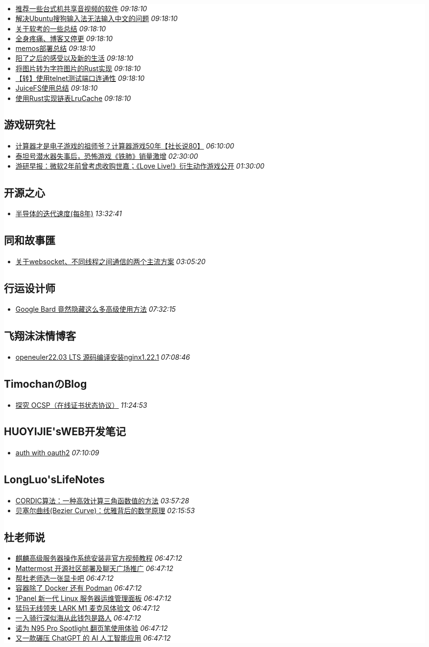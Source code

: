 * [推荐一些台式机共享音视频的软件](https://jasonkayzk.github.io/2023/02/26/%E6%8E%A8%E8%8D%90%E4%B8%80%E4%BA%9B%E5%8F%B0%E5%BC%8F%E6%9C%BA%E5%85%B1%E4%BA%AB%E9%9F%B3%E8%A7%86%E9%A2%91%E7%9A%84%E8%BD%AF%E4%BB%B6/) *09:18:10* 
* [解决Ubuntu搜狗输入法无法输入中文的问题](https://jasonkayzk.github.io/2023/02/20/%E8%A7%A3%E5%86%B3Ubuntu%E6%90%9C%E7%8B%97%E8%BE%93%E5%85%A5%E6%B3%95%E6%97%A0%E6%B3%95%E8%BE%93%E5%85%A5%E4%B8%AD%E6%96%87%E7%9A%84%E9%97%AE%E9%A2%98/) *09:18:10* 
* [关于软考的一些总结](https://jasonkayzk.github.io/2023/01/15/%E5%85%B3%E4%BA%8E%E8%BD%AF%E8%80%83%E7%9A%84%E4%B8%80%E4%BA%9B%E6%80%BB%E7%BB%93/) *09:18:10* 
* [全身疼痛、博客又停更](https://jasonkayzk.github.io/2023/01/14/%E5%85%A8%E8%BA%AB%E7%96%BC%E7%97%9B%E3%80%81%E5%8D%9A%E5%AE%A2%E5%8F%88%E5%81%9C%E6%9B%B4/) *09:18:10* 
* [memos部署总结](https://jasonkayzk.github.io/2023/01/02/memos%E9%83%A8%E7%BD%B2%E6%80%BB%E7%BB%93/) *09:18:10* 
* [阳了之后的感受以及新的生活](https://jasonkayzk.github.io/2023/01/02/%E9%98%B3%E4%BA%86%E4%B9%8B%E5%90%8E%E7%9A%84%E6%84%9F%E5%8F%97%E4%BB%A5%E5%8F%8A%E6%96%B0%E7%9A%84%E7%94%9F%E6%B4%BB/) *09:18:10* 
* [将图片转为字符图片的Rust实现](https://jasonkayzk.github.io/2022/12/22/%E5%B0%86%E5%9B%BE%E7%89%87%E8%BD%AC%E4%B8%BA%E5%AD%97%E7%AC%A6%E5%9B%BE%E7%89%87%E7%9A%84Rust%E5%AE%9E%E7%8E%B0/) *09:18:10* 
* [【转】使用telnet测试端口连通性](https://jasonkayzk.github.io/2022/12/21/%E3%80%90%E8%BD%AC%E3%80%91%E4%BD%BF%E7%94%A8telnet%E6%B5%8B%E8%AF%95%E7%AB%AF%E5%8F%A3%E8%BF%9E%E9%80%9A%E6%80%A7/) *09:18:10* 
* [JuiceFS使用总结](https://jasonkayzk.github.io/2022/12/21/JuiceFS%E4%BD%BF%E7%94%A8%E6%80%BB%E7%BB%93/) *09:18:10* 
* [使用Rust实现链表LruCache](https://jasonkayzk.github.io/2022/12/20/%E4%BD%BF%E7%94%A8Rust%E5%AE%9E%E7%8E%B0%E9%93%BE%E8%A1%A8LruCache/) *09:18:10* 
## 游戏研究社<span></span>
* [计算器才是电子游戏的祖师爷？计算器游戏50年【社长说80】](http://videohw-platform.cdn.huya.com/leaf/1048585/1797832323/58118165/10253766_65683e0d208595620e4bb1d5375f3c6a_264_1080_1_max.mp4) *06:10:00* 
* [泰坦号潜水器失事后，恐怖游戏《铁肺》销量激增](https://www.yystv.cn/p/10934) *02:30:00* 
* [游研早报：微软2年前曾考虑收购世嘉；《Love Live!》衍生动作游戏公开](https://www.yystv.cn/p/10933) *01:30:00* 
## 开源之心<span></span>
* [半导体的迭代速度(每8年)](http://sht2019.cn/2023/06/02/401.ban-dao-ti-de-die-dai-su-du/) *13:32:41* 
## 同和故事匯<span></span>
* [关于websocket、不同线程之间通信的两个主流方案](https://hocassian.cn/archives/tech/11530/) *03:05:20* 
## 行运设计师<span></span>
* [Google Bard 竟然隐藏这么多高级使用方法](https://www.luckydesigner.space/google-bard-hidden-many-features/) *07:32:15* 
## 飞翔沫沫情博客<span></span>
* [openeuler22.03 LTS 源码编译安装nginx1.22.1](https://www.fxkjnj.com/4457/) *07:08:46* 
## TimochanのBlog<span></span>
* [探究 OCSP（在线证书状态协议）](https://www.timochan.cn/posts/study/ocsp_certificate_status_verification_exploration) *11:24:53* 
## HUOYIJIE'sWEB开发笔记<span></span>
* [auth with oauth2](https://huoyijie.cn/docsifys/Tech-Notes/auth-with-oauth2) *07:10:09* 
## LongLuo'sLifeNotes<span></span>
* [CORDIC算法：一种高效计算三角函数值的方法](http://www.longluo.me//blog/2023/06/07/CORDIC-algorithm/) *03:57:28* 
* [贝塞尔曲线(Bezier Curve)：优雅背后的数学原理](http://www.longluo.me//blog/2022/12/08/Bezier-Curve/) *02:15:53* 
## 杜老师说<span></span>
* [麒麟高级服务器操作系统安装非官方视频教程](https://dusays.com/600/) *06:47:12* 
* [Mattermost 开源社区部署及聊天广场推广](https://dusays.com/601/) *06:47:12* 
* [帮杜老师选一张显卡吧](https://dusays.com/599/) *06:47:12* 
* [容器除了 Docker 还有 Podman](https://dusays.com/598/) *06:47:12* 
* [1Panel 新一代 Linux 服务器运维管理面板](https://dusays.com/597/) *06:47:12* 
* [猛玛无线领夹 LARK M1 麦克风体验文](https://dusays.com/596/) *06:47:12* 
* [一入骑行深似海从此钱包是路人](https://dusays.com/595/) *06:47:12* 
* [诺为 N95 Pro Spotlight 翻页笔使用体验](https://dusays.com/594/) *06:47:12* 
* [又一款碾压 ChatGPT 的 AI 人工智能应用](https://dusays.com/593/) *06:47:12* 